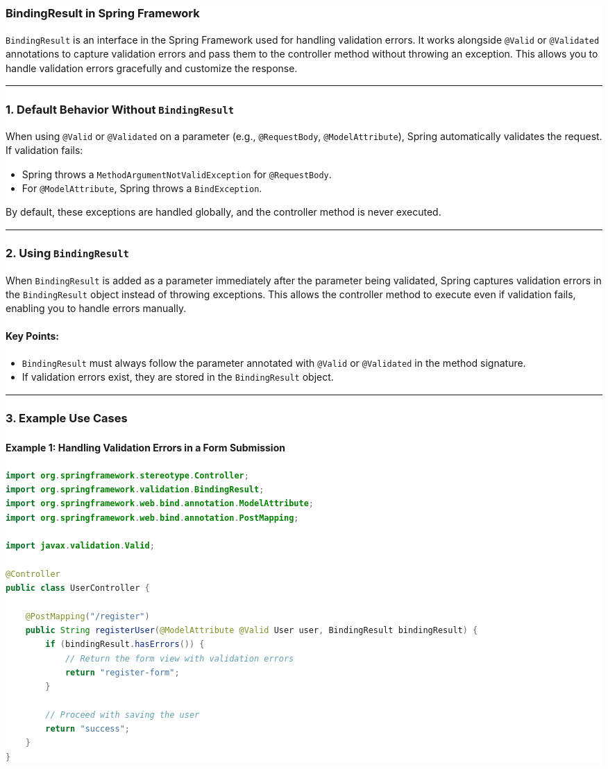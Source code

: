 ### **BindingResult in Spring Framework**

`BindingResult` is an interface in the Spring Framework used for handling validation errors. It works alongside `@Valid` or `@Validated` annotations to capture validation errors and pass them to the controller method without throwing an exception. This allows you to handle validation errors gracefully and customize the response.

---

### **1. Default Behavior Without `BindingResult`**

When using `@Valid` or `@Validated` on a parameter (e.g., `@RequestBody`, `@ModelAttribute`), Spring automatically validates the request. If validation fails:
- Spring throws a `MethodArgumentNotValidException` for `@RequestBody`.
- For `@ModelAttribute`, Spring throws a `BindException`.

By default, these exceptions are handled globally, and the controller method is never executed.

---

### **2. Using `BindingResult`**

When `BindingResult` is added as a parameter immediately after the parameter being validated, Spring captures validation errors in the `BindingResult` object instead of throwing exceptions. This allows the controller method to execute even if validation fails, enabling you to handle errors manually.

#### **Key Points:**
- `BindingResult` must always follow the parameter annotated with `@Valid` or `@Validated` in the method signature.
- If validation errors exist, they are stored in the `BindingResult` object.

---

### **3. Example Use Cases**

#### **Example 1: Handling Validation Errors in a Form Submission**

```java
import org.springframework.stereotype.Controller;
import org.springframework.validation.BindingResult;
import org.springframework.web.bind.annotation.ModelAttribute;
import org.springframework.web.bind.annotation.PostMapping;

import javax.validation.Valid;

@Controller
public class UserController {

    @PostMapping("/register")
    public String registerUser(@ModelAttribute @Valid User user, BindingResult bindingResult) {
        if (bindingResult.hasErrors()) {
            // Return the form view with validation errors
            return "register-form";
        }

        // Proceed with saving the user
        return "success";
    }
}
```
